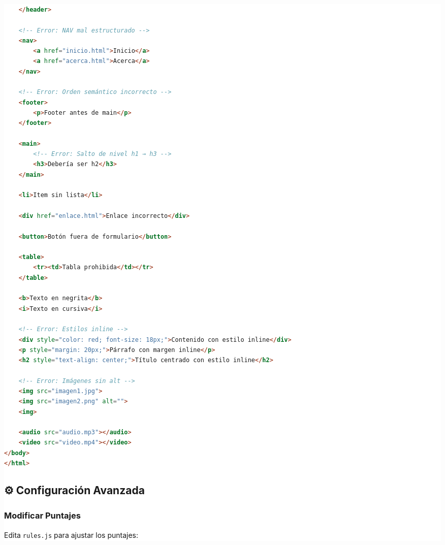 ```html
    </header>
    
    <!-- Error: NAV mal estructurado -->
    <nav>
        <a href="inicio.html">Inicio</a>
        <a href="acerca.html">Acerca</a>
    </nav>
    
    <!-- Error: Orden semántico incorrecto -->
    <footer>
        <p>Footer antes de main</p>
    </footer>
    
    <main>
        <!-- Error: Salto de nivel h1 → h3 -->
        <h3>Debería ser h2</h3>
    </main>
    
    <li>Item sin lista</li>
    
    <div href="enlace.html">Enlace incorrecto</div>
    
    <button>Botón fuera de formulario</button>
    
    <table>
        <tr><td>Tabla prohibida</td></tr>
    </table>
    
    <b>Texto en negrita</b>
    <i>Texto en cursiva</i>
    
    <!-- Error: Estilos inline -->
    <div style="color: red; font-size: 18px;">Contenido con estilo inline</div>
    <p style="margin: 20px;">Párrafo con margen inline</p>
    <h2 style="text-align: center;">Título centrado con estilo inline</h2>
    
    <!-- Error: Imágenes sin alt -->
    <img src="imagen1.jpg">
    <img src="imagen2.png" alt="">
    <img>
    
    <audio src="audio.mp3"></audio>
    <video src="video.mp4"></video>
</body>
</html>
```

## ⚙️ Configuración Avanzada

### Modificar Puntajes
Edita `rules.js` para ajustar los puntajes:
